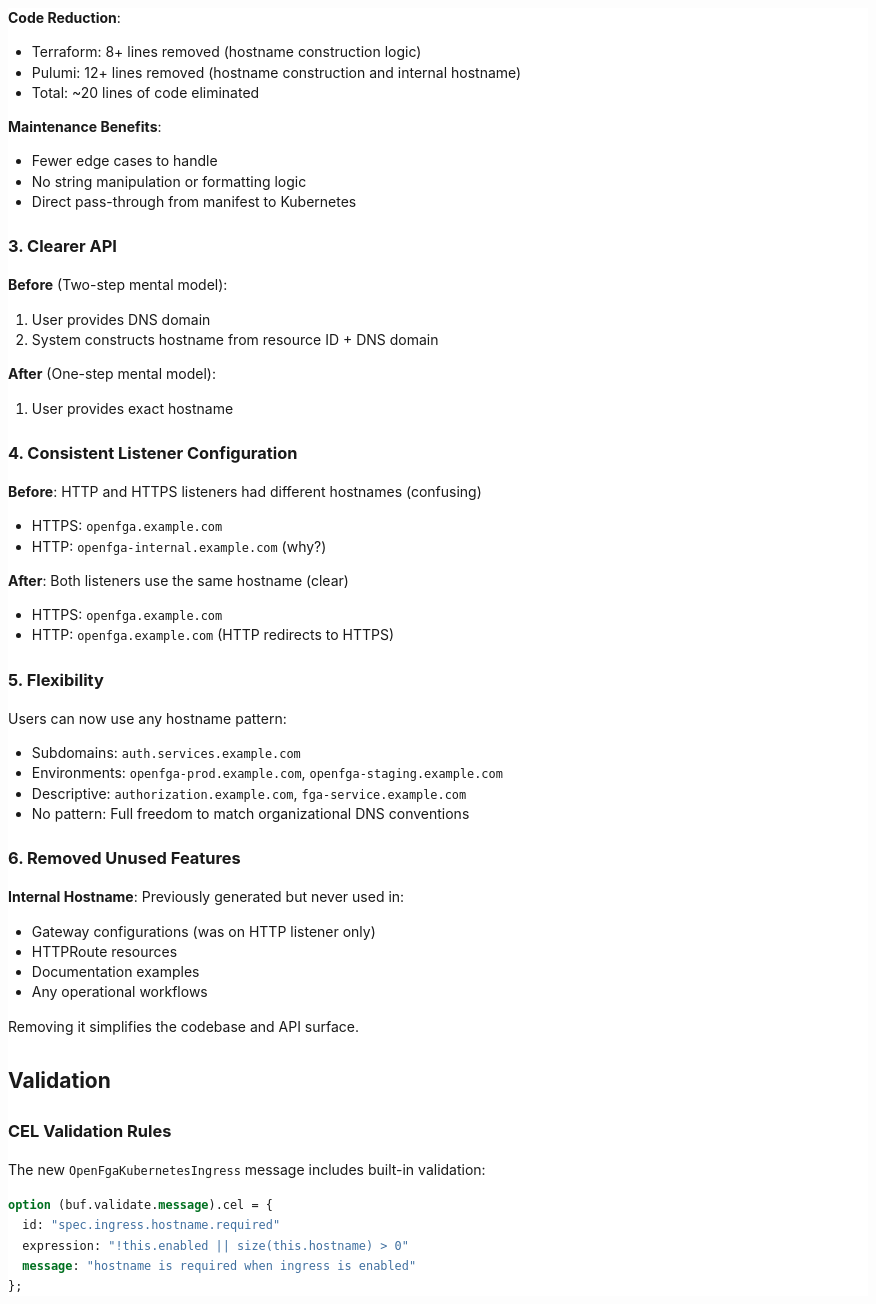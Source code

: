 **Code Reduction**:
- Terraform: 8+ lines removed (hostname construction logic)
- Pulumi: 12+ lines removed (hostname construction and internal hostname)
- Total: ~20 lines of code eliminated

**Maintenance Benefits**:
- Fewer edge cases to handle
- No string manipulation or formatting logic
- Direct pass-through from manifest to Kubernetes

### 3. Clearer API

**Before** (Two-step mental model):
1. User provides DNS domain
2. System constructs hostname from resource ID + DNS domain

**After** (One-step mental model):
1. User provides exact hostname

### 4. Consistent Listener Configuration

**Before**: HTTP and HTTPS listeners had different hostnames (confusing)
- HTTPS: `openfga.example.com`
- HTTP: `openfga-internal.example.com` (why?)

**After**: Both listeners use the same hostname (clear)
- HTTPS: `openfga.example.com`
- HTTP: `openfga.example.com` (HTTP redirects to HTTPS)

### 5. Flexibility

Users can now use any hostname pattern:
- Subdomains: `auth.services.example.com`
- Environments: `openfga-prod.example.com`, `openfga-staging.example.com`
- Descriptive: `authorization.example.com`, `fga-service.example.com`
- No pattern: Full freedom to match organizational DNS conventions

### 6. Removed Unused Features

**Internal Hostname**: Previously generated but never used in:
- Gateway configurations (was on HTTP listener only)
- HTTPRoute resources
- Documentation examples
- Any operational workflows

Removing it simplifies the codebase and API surface.

## Validation

### CEL Validation Rules

The new `OpenFgaKubernetesIngress` message includes built-in validation:

```protobuf
option (buf.validate.message).cel = {
  id: "spec.ingress.hostname.required"
  expression: "!this.enabled || size(this.hostname) > 0"
  message: "hostname is required when ingress is enabled"
};
```
